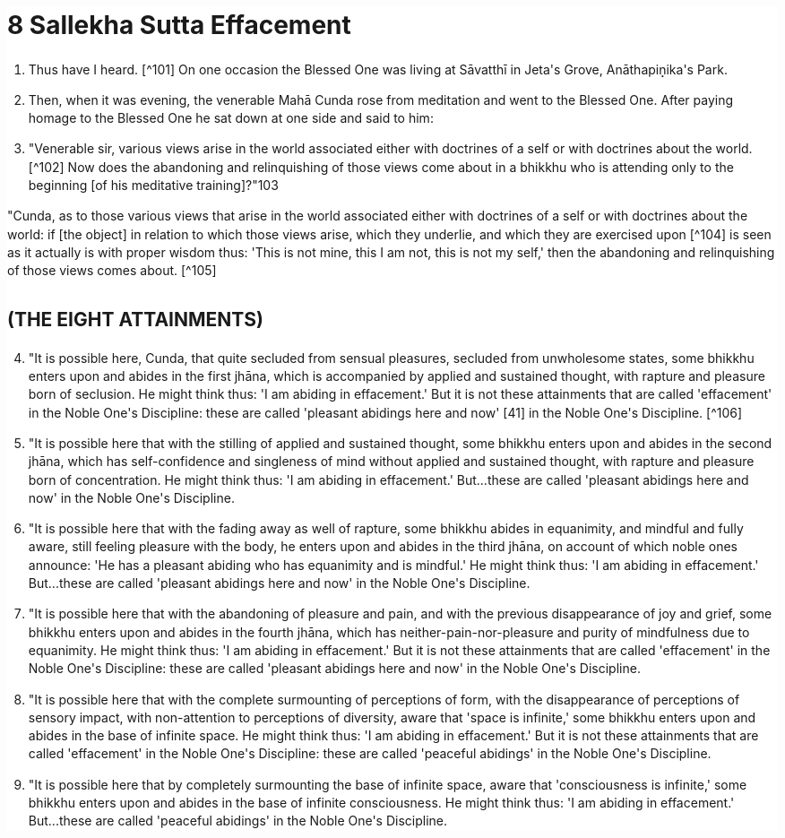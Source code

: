 # 8 Sallekha Sutta Effacement

1. Thus have I heard. [^101] On one occasion the Blessed One was living at Sāvatthī in Jeta's Grove, Anāthapiṇ̣̣ika's Park.

2. Then, when it was evening, the venerable Mahā Cunda rose from meditation and went to the Blessed One. After paying homage to the Blessed One he sat down at one side and said to him:

3. "Venerable sir, various views arise in the world associated either with doctrines of a self or with doctrines about the world. [^102] Now does the abandoning and relinquishing of those views come about in a bhikkhu who is attending only to the beginning [of his meditative training]?"103

"Cunda, as to those various views that arise in the world associated either with doctrines of a self or with doctrines about the world: if [the object] in relation to which those views arise, which they underlie, and which they are exercised upon [^104] is seen as it actually is with proper wisdom thus: 'This is not mine, this I am not, this is not my self,' then the abandoning and relinquishing of those views comes about. [^105]

## (THE EIGHT ATTAINMENTS)

4. "It is possible here, Cunda, that quite secluded from sensual pleasures, secluded from unwholesome states, some bhikkhu enters upon and abides in the first jhāna, which is accompanied by applied and sustained thought, with rapture and pleasure born of seclusion. He might think thus: 'I am abiding in effacement.' But it is not these attainments that are called 'effacement' in the Noble One's Discipline: these are called 'pleasant abidings here and now' [41] in the Noble One's Discipline. [^106]

5. "It is possible here that with the stilling of applied and sustained thought, some bhikkhu enters upon and abides in the second jhāna, which has self-confidence and singleness of mind without applied and sustained thought, with rapture and pleasure born of concentration. He might think thus: 'I am abiding in effacement.' But...these are called 'pleasant abidings here and now' in the Noble One's Discipline.

6. "It is possible here that with the fading away as well of rapture, some bhikkhu abides in equanimity, and mindful and fully aware, still feeling pleasure with the body, he enters upon and abides in the third jhāna, on account of which noble ones announce: 'He has a pleasant abiding who has equanimity and is mindful.' He might think thus: 'I am abiding in effacement.' But...these are called 'pleasant abidings here and now' in the Noble One's Discipline.

7. "It is possible here that with the abandoning of pleasure and pain, and with the previous disappearance of joy and grief, some bhikkhu enters upon and abides in the fourth jhāna, which has neither-pain-nor-pleasure and purity of mindfulness due to equanimity. He might think thus: 'I am abiding in effacement.' But it is not these attainments that are called 'effacement' in the Noble One's Discipline: these are called 'pleasant abidings here and now' in the Noble One's Discipline.

8. "It is possible here that with the complete surmounting of perceptions of form, with the disappearance of perceptions of sensory impact, with non-attention to perceptions of diversity, aware that 'space is infinite,' some bhikkhu enters upon and abides in the base of infinite space. He might think thus: 'I am abiding in effacement.' But it is not these attainments that are called 'effacement' in the Noble One's Discipline: these are called 'peaceful abidings' in the Noble One's Discipline.

9. "It is possible here that by completely surmounting the base of infinite space, aware that 'consciousness is infinite,' some bhikkhu enters upon and abides in the base of infinite consciousness. He might think thus: 'I am abiding in effacement.' But...these are called 'peaceful abidings' in the Noble One's Discipline.
